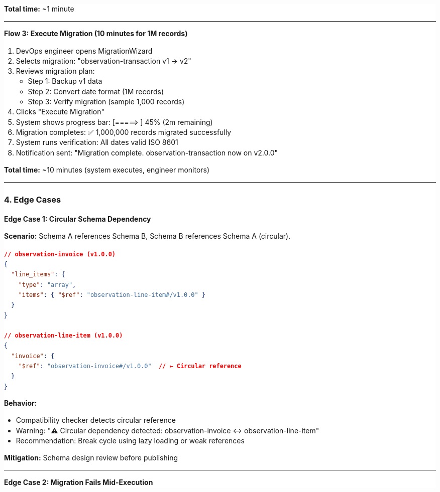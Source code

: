 **Total time:** ~1 minute

---

**Flow 3: Execute Migration (10 minutes for 1M records)**

1. DevOps engineer opens MigrationWizard
2. Selects migration: "observation-transaction v1 → v2"
3. Reviews migration plan:
   - Step 1: Backup v1 data
   - Step 2: Convert date format (1M records)
   - Step 3: Verify migration (sample 1,000 records)
4. Clicks "Execute Migration"
5. System shows progress bar: [=====>    ] 45% (2m remaining)
6. Migration completes: ✅ 1,000,000 records migrated successfully
7. System runs verification: All dates valid ISO 8601
8. Notification sent: "Migration complete. observation-transaction now on v2.0.0"

**Total time:** ~10 minutes (system executes, engineer monitors)

---

### 4. Edge Cases

**Edge Case 1: Circular Schema Dependency**

**Scenario:** Schema A references Schema B, Schema B references Schema A (circular).

```json
// observation-invoice (v1.0.0)
{
  "line_items": {
    "type": "array",
    "items": { "$ref": "observation-line-item#/v1.0.0" }
  }
}

// observation-line-item (v1.0.0)
{
  "invoice": {
    "$ref": "observation-invoice#/v1.0.0"  // ← Circular reference
  }
}
```

**Behavior:**
- Compatibility checker detects circular reference
- Warning: "⚠️ Circular dependency detected: observation-invoice ↔ observation-line-item"
- Recommendation: Break cycle using lazy loading or weak references

**Mitigation:** Schema design review before publishing

---

**Edge Case 2: Migration Fails Mid-Execution**
